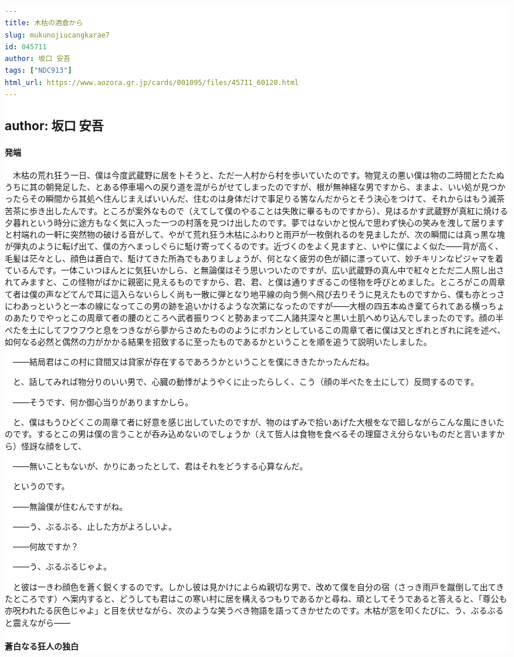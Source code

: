 ```yaml
---
title: 木枯の酒倉から
slug: mukunojiucangkarae7
id: 045711
author: 坂口 安吾
tags: ["NDC913"]
html_url: https://www.aozora.gr.jp/cards/001095/files/45711_60120.html
---
```


## author: 坂口 安吾

#### 発端




　木枯の荒れ狂う一日、僕は今度武蔵野に居を卜そうと、ただ一人村から村を歩いていたのです。物覚えの悪い僕は物の二時間とたたぬうちに其の朝発足した、とある停車場への戻り道を混がらがせてしまったのですが、根が無神経な男ですから、ままよ、いい処が見つかったらその瞬間から其処へ住んじまえばいいんだ、住むのは身体だけで事足りる筈なんだからとそう決心をつけて、それからはもう滅茶苦茶に歩き出したんです。ところが案外なもので（えてして僕のやることは失敗に畢るものですから）、見はるかす武蔵野が真紅に焼ける夕暮れという時分に途方もなく気に入った一つの村落を見つけ出したのです。夢ではないかと悦んで思わず快心の笑みを洩して居りますと村端れの一軒に突然物の破ける音がして、やがて荒れ狂う木枯にふわりと雨戸が一枚倒れるのを見ましたが、次の瞬間には真っ黒な塊が弾丸のように転げ出て、僕の方へまっしぐらに駈け寄ってくるのです。近づくのをよく見ますと、いやに僕によく似た――背が高く、毛髪は茫々とし、顔色は蒼白で、駈けてきた所為でもありましょうが、何となく疲労の色が額に漂っていて、妙チキリンなピジャマを着ているんです。一体こいつほんとに気狂いかしら、と無論僕はそう思いついたのですが、広い武蔵野の真ん中で紅々とただ二人照し出されてみますと、この怪物がばかに親密に見えるものですから、君、君、と僕は通りすぎるこの怪物を呼びとめました。ところがこの周章て者は僕の声などてんで耳に這入らないらしく尚も一散に弾となり地平線の向う側へ飛び去りそうに見えたものですから、僕も亦とっさにわあっというと一本の線になってこの男の跡を追いかけるような次第になったのですが――大根の四五本ぬき棄てられてある横っちょのあたりでやっとこの周章て者の腰のところへ武者振りつくと勢あまって二人諸共深々と黒い土肌へめり込んでしまったのです。顔の半ぺたを土にしてフウフウと息をつきながら夢からさめたもののようにポカンとしているこの周章て者に僕は又とぎれとぎれに詫を述べ、如何なる必然と偶然の力がかかる結果を招致するに至ったものであるかということを順を追うて説明いたしました。

　――結局君はこの村に貸間又は貸家が存在するであろうかということを僕にききたかったんだね。

　と、話してみれば物分りのいい男で、心臓の動悸がようやくに止ったらしく、こう（顔の半ぺたを土にして）反問するのです。

　――そうです、何か御心当りがありますかしら。

　と、僕はもうひどくこの周章て者に好意を感じ出していたのですが、物のはずみで拾いあげた大根をなで廻しながらこんな風にきいたのです。するとこの男は僕の言うことが呑み込めないのでしょうか（えて哲人は食物を食べるその理窟さえ分らないものだと言いますから）怪訝な顔をして、

　――無いこともないが、かりにあったとして、君はそれをどうする心算なんだ。

　というのです。

　――無論僕が住むんですがね。

　――う、ぶるぶる、止した方がよろしいよ。

　――何故ですか？

　――う、ぶるぶるじゃよ。

　と彼は一きわ顔色を蒼く鋭くするのです。しかし彼は見かけによらぬ親切な男で、改めて僕を自分の宿（さっき雨戸を蹴倒して出てきたところです）へ案内すると、どうしても君はこの寒い村に居を構えるつもりであるかと尋ね、頑としてそうであると答えると、「尊公も亦呪われたる灰色じゃよ」と目を伏せながら、次のような笑うべき物語を語ってきかせたのです。木枯が窓を叩くたびに、う、ぶるぶると震えながら――



#### 蒼白なる狂人の独白


